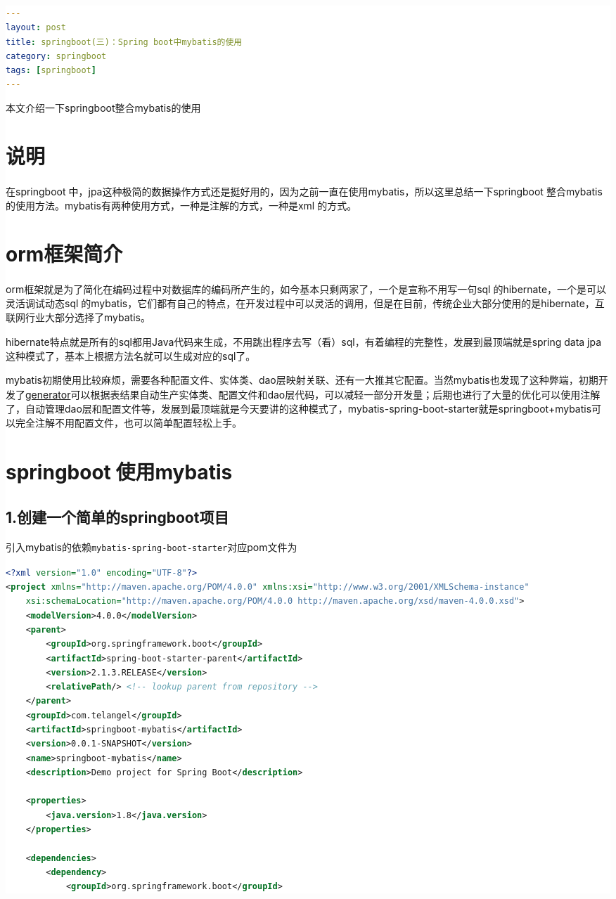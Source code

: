 ```yaml
---
layout: post
title: springboot(三)：Spring boot中mybatis的使用
category: springboot
tags: [springboot]
---
```


本文介绍一下springboot整合mybatis的使用

# 说明

在springboot 中，jpa这种极简的数据操作方式还是挺好用的，因为之前一直在使用mybatis，所以这里总结一下springboot 整合mybatis 的使用方法。mybatis有两种使用方式，一种是注解的方式，一种是xml 的方式。



# orm框架简介

orm框架就是为了简化在编码过程中对数据库的编码所产生的，如今基本只剩两家了，一个是宣称不用写一句sql 的hibernate，一个是可以灵活调试动态sql 的mybatis，它们都有自己的特点，在开发过程中可以灵活的调用，但是在目前，传统企业大部分使用的是hibernate，互联网行业大部分选择了mybatis。

hibernate特点就是所有的sql都用Java代码来生成，不用跳出程序去写（看）sql，有着编程的完整性，发展到最顶端就是spring data jpa这种模式了，基本上根据方法名就可以生成对应的sql了。

mybatis初期使用比较麻烦，需要各种配置文件、实体类、dao层映射关联、还有一大推其它配置。当然mybatis也发现了这种弊端，初期开发了[generator](https://github.com/mybatis/generator)可以根据表结果自动生产实体类、配置文件和dao层代码，可以减轻一部分开发量；后期也进行了大量的优化可以使用注解了，自动管理dao层和配置文件等，发展到最顶端就是今天要讲的这种模式了，mybatis-spring-boot-starter就是springboot+mybatis可以完全注解不用配置文件，也可以简单配置轻松上手。



# springboot 使用mybatis

## 1.创建一个简单的springboot项目

引入mybatis的依赖```mybatis-spring-boot-starter```对应pom文件为

~~~xml
<?xml version="1.0" encoding="UTF-8"?>
<project xmlns="http://maven.apache.org/POM/4.0.0" xmlns:xsi="http://www.w3.org/2001/XMLSchema-instance"
	xsi:schemaLocation="http://maven.apache.org/POM/4.0.0 http://maven.apache.org/xsd/maven-4.0.0.xsd">
	<modelVersion>4.0.0</modelVersion>
	<parent>
		<groupId>org.springframework.boot</groupId>
		<artifactId>spring-boot-starter-parent</artifactId>
		<version>2.1.3.RELEASE</version>
		<relativePath/> <!-- lookup parent from repository -->
	</parent>
	<groupId>com.telangel</groupId>
	<artifactId>springboot-mybatis</artifactId>
	<version>0.0.1-SNAPSHOT</version>
	<name>springboot-mybatis</name>
	<description>Demo project for Spring Boot</description>

	<properties>
		<java.version>1.8</java.version>
	</properties>

	<dependencies>
		<dependency>
			<groupId>org.springframework.boot</groupId>
~~~